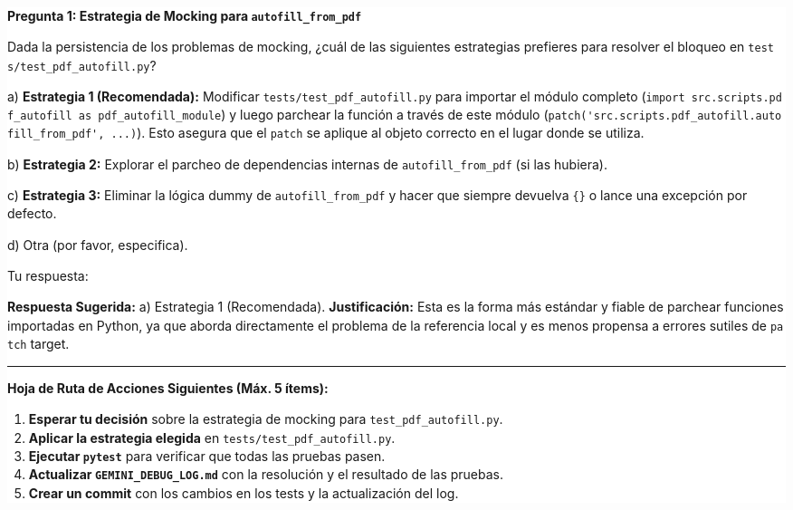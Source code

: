 **Pregunta 1: Estrategia de Mocking para `autofill_from_pdf`**

Dada la persistencia de los problemas de mocking, ¿cuál de las siguientes estrategias prefieres para resolver el bloqueo en `tests/test_pdf_autofill.py`?

a) **Estrategia 1 (Recomendada):** Modificar `tests/test_pdf_autofill.py` para importar el módulo completo (`import src.scripts.pdf_autofill as pdf_autofill_module`) y luego parchear la función a través de este módulo (`patch('src.scripts.pdf_autofill.autofill_from_pdf', ...)`). Esto asegura que el `patch` se aplique al objeto correcto en el lugar donde se utiliza.

b) **Estrategia 2:** Explorar el parcheo de dependencias internas de `autofill_from_pdf` (si las hubiera).

c) **Estrategia 3:** Eliminar la lógica dummy de `autofill_from_pdf` y hacer que siempre devuelva `{}` o lance una excepción por defecto.

d) Otra (por favor, especifica).

Tu respuesta: 

**Respuesta Sugerida:** a) Estrategia 1 (Recomendada).
**Justificación:** Esta es la forma más estándar y fiable de parchear funciones importadas en Python, ya que aborda directamente el problema de la referencia local y es menos propensa a errores sutiles de `patch` target.

---

**Hoja de Ruta de Acciones Siguientes (Máx. 5 ítems):**

1.  **Esperar tu decisión** sobre la estrategia de mocking para `test_pdf_autofill.py`.
2.  **Aplicar la estrategia elegida** en `tests/test_pdf_autofill.py`.
3.  **Ejecutar `pytest`** para verificar que todas las pruebas pasen.
4.  **Actualizar `GEMINI_DEBUG_LOG.md`** con la resolución y el resultado de las pruebas.
5.  **Crear un commit** con los cambios en los tests y la actualización del log.